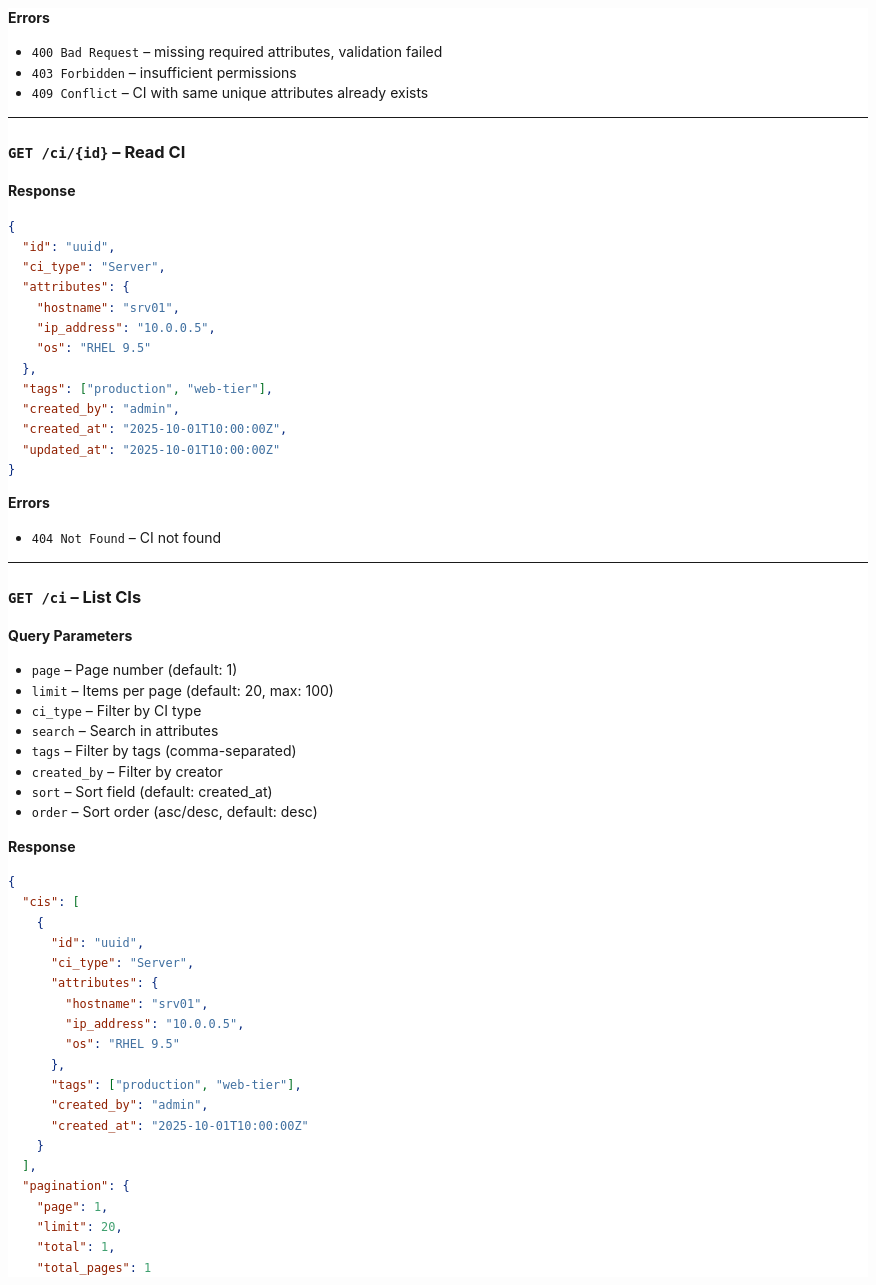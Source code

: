 **Errors**
* `400 Bad Request` – missing required attributes, validation failed
* `403 Forbidden` – insufficient permissions
* `409 Conflict` – CI with same unique attributes already exists

---

### `GET /ci/{id}` – Read CI

**Response**

```json
{
  "id": "uuid",
  "ci_type": "Server",
  "attributes": {
    "hostname": "srv01",
    "ip_address": "10.0.0.5",
    "os": "RHEL 9.5"
  },
  "tags": ["production", "web-tier"],
  "created_by": "admin",
  "created_at": "2025-10-01T10:00:00Z",
  "updated_at": "2025-10-01T10:00:00Z"
}
```

**Errors**
* `404 Not Found` – CI not found

---

### `GET /ci` – List CIs

**Query Parameters**
* `page` – Page number (default: 1)
* `limit` – Items per page (default: 20, max: 100)
* `ci_type` – Filter by CI type
* `search` – Search in attributes
* `tags` – Filter by tags (comma-separated)
* `created_by` – Filter by creator
* `sort` – Sort field (default: created_at)
* `order` – Sort order (asc/desc, default: desc)

**Response**
```json
{
  "cis": [
    {
      "id": "uuid",
      "ci_type": "Server",
      "attributes": {
        "hostname": "srv01",
        "ip_address": "10.0.0.5",
        "os": "RHEL 9.5"
      },
      "tags": ["production", "web-tier"],
      "created_by": "admin",
      "created_at": "2025-10-01T10:00:00Z"
    }
  ],
  "pagination": {
    "page": 1,
    "limit": 20,
    "total": 1,
    "total_pages": 1
```